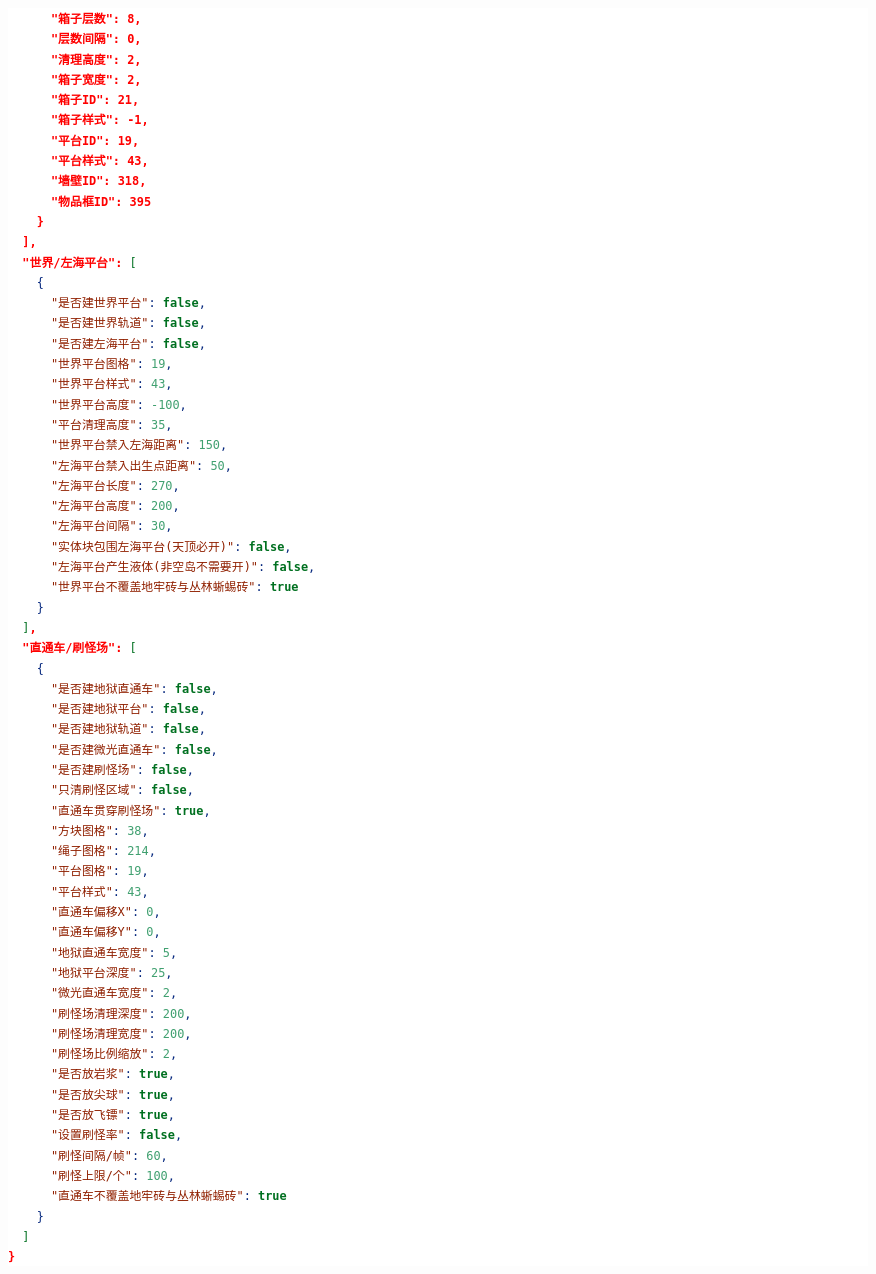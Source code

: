 ```json
      "箱子层数": 8,
      "层数间隔": 0,
      "清理高度": 2,
      "箱子宽度": 2,
      "箱子ID": 21,
      "箱子样式": -1,
      "平台ID": 19,
      "平台样式": 43,
      "墙壁ID": 318,
      "物品框ID": 395
    }
  ],
  "世界/左海平台": [
    {
      "是否建世界平台": false,
      "是否建世界轨道": false,
      "是否建左海平台": false,
      "世界平台图格": 19,
      "世界平台样式": 43,
      "世界平台高度": -100,
      "平台清理高度": 35,
      "世界平台禁入左海距离": 150,
      "左海平台禁入出生点距离": 50,
      "左海平台长度": 270,
      "左海平台高度": 200,
      "左海平台间隔": 30,
      "实体块包围左海平台(天顶必开)": false,
      "左海平台产生液体(非空岛不需要开)": false,
      "世界平台不覆盖地牢砖与丛林蜥蜴砖": true
    }
  ],
  "直通车/刷怪场": [
    {
      "是否建地狱直通车": false,
      "是否建地狱平台": false,
      "是否建地狱轨道": false,
      "是否建微光直通车": false,
      "是否建刷怪场": false,
      "只清刷怪区域": false,
      "直通车贯穿刷怪场": true,
      "方块图格": 38,
      "绳子图格": 214,
      "平台图格": 19,
      "平台样式": 43,
      "直通车偏移X": 0,
      "直通车偏移Y": 0,
      "地狱直通车宽度": 5,
      "地狱平台深度": 25,
      "微光直通车宽度": 2,
      "刷怪场清理深度": 200,
      "刷怪场清理宽度": 200,
      "刷怪场比例缩放": 2,
      "是否放岩浆": true,
      "是否放尖球": true,
      "是否放飞镖": true,
      "设置刷怪率": false,
      "刷怪间隔/帧": 60,
      "刷怪上限/个": 100,
      "直通车不覆盖地牢砖与丛林蜥蜴砖": true
    }
  ]
}
```